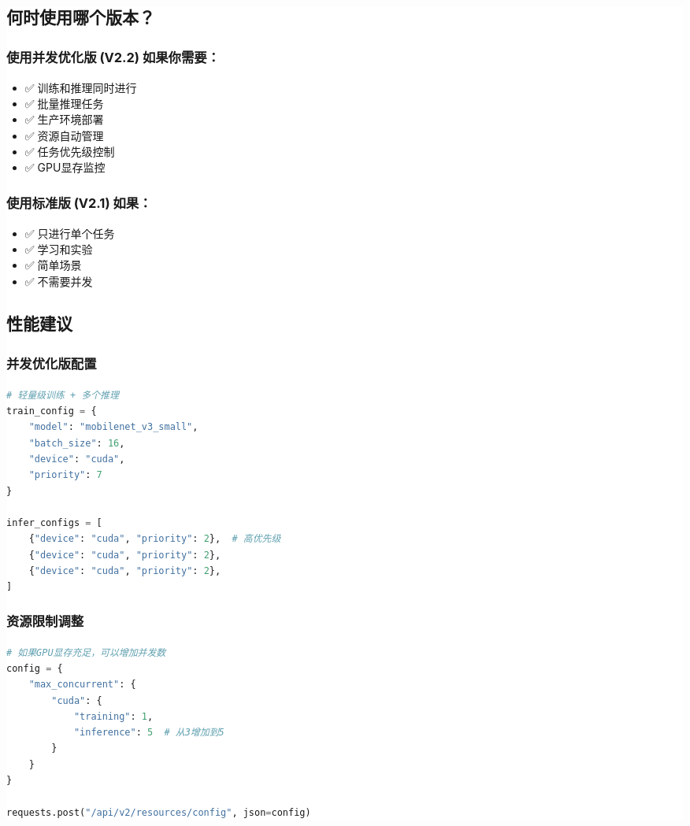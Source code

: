 ## 何时使用哪个版本？

### 使用并发优化版 (V2.2) 如果你需要：
- ✅ 训练和推理同时进行
- ✅ 批量推理任务
- ✅ 生产环境部署
- ✅ 资源自动管理
- ✅ 任务优先级控制
- ✅ GPU显存监控

### 使用标准版 (V2.1) 如果：
- ✅ 只进行单个任务
- ✅ 学习和实验
- ✅ 简单场景
- ✅ 不需要并发

## 性能建议

### 并发优化版配置

```python
# 轻量级训练 + 多个推理
train_config = {
    "model": "mobilenet_v3_small",
    "batch_size": 16,
    "device": "cuda",
    "priority": 7
}

infer_configs = [
    {"device": "cuda", "priority": 2},  # 高优先级
    {"device": "cuda", "priority": 2},
    {"device": "cuda", "priority": 2},
]
```

### 资源限制调整

```python
# 如果GPU显存充足，可以增加并发数
config = {
    "max_concurrent": {
        "cuda": {
            "training": 1,
            "inference": 5  # 从3增加到5
        }
    }
}

requests.post("/api/v2/resources/config", json=config)
```
